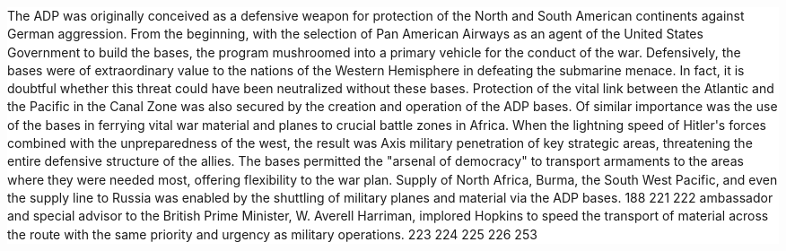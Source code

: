 The ADP was originally conceived as a defensive weapon for protection of the North and South American continents against German aggression. From the beginning, with the selection of Pan American Airways as an agent of the United States Government to build the bases, the program mushroomed into a primary vehicle for the conduct of the war. Defensively, the bases were of extraordinary value to the nations of the Western Hemisphere in defeating the submarine menace. In fact, it is doubtful whether this threat could have been neutralized without these bases. Protection of the vital link between the Atlantic and the Pacific in the Canal Zone was also secured by the creation and operation of the ADP bases.
Of similar importance was the use of the bases in ferrying vital war material and planes to crucial battle zones in Africa. When the lightning speed of Hitler's forces combined with the unpreparedness of the west, the result was Axis military penetration of key strategic areas, threatening the entire defensive structure of the allies. The bases permitted the "arsenal of democracy" to transport armaments to the areas where they were needed most, offering flexibility to the war plan.
Supply of North Africa, Burma, the South West Pacific, and even the supply line to Russia was enabled by the shuttling of military planes and material via the ADP bases. 
188
221
222
ambassador and special advisor to the British Prime Minister, W. Averell Harriman, implored Hopkins to speed the transport of material across the route with the same priority and urgency as military operations. 
223
224
225
226
253